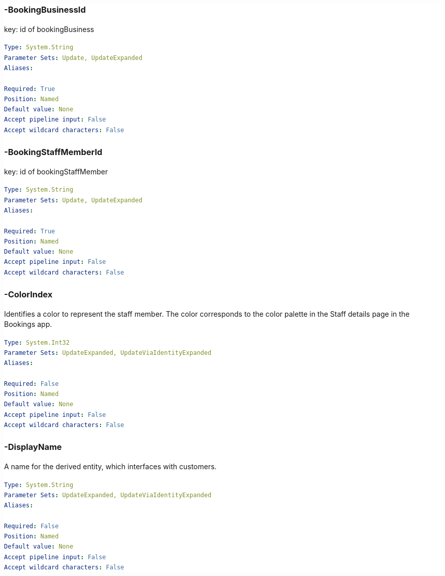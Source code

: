 ### -BookingBusinessId
key: id of bookingBusiness

```yaml
Type: System.String
Parameter Sets: Update, UpdateExpanded
Aliases:

Required: True
Position: Named
Default value: None
Accept pipeline input: False
Accept wildcard characters: False
```

### -BookingStaffMemberId
key: id of bookingStaffMember

```yaml
Type: System.String
Parameter Sets: Update, UpdateExpanded
Aliases:

Required: True
Position: Named
Default value: None
Accept pipeline input: False
Accept wildcard characters: False
```

### -ColorIndex
Identifies a color to represent the staff member.
The color corresponds to the color palette in the Staff details page in the Bookings app.

```yaml
Type: System.Int32
Parameter Sets: UpdateExpanded, UpdateViaIdentityExpanded
Aliases:

Required: False
Position: Named
Default value: None
Accept pipeline input: False
Accept wildcard characters: False
```

### -DisplayName
A name for the derived entity, which interfaces with customers.

```yaml
Type: System.String
Parameter Sets: UpdateExpanded, UpdateViaIdentityExpanded
Aliases:

Required: False
Position: Named
Default value: None
Accept pipeline input: False
Accept wildcard characters: False
```
